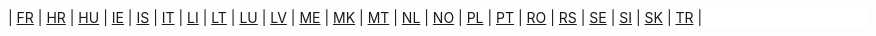  |
[FR](Visualization/FR/FR_map_A2.html)
 |
[HR](Visualization/HR/HR_map_A2.html)
 |
[HU](Visualization/HU/HU_map_A2.html)
 |
[IE](Visualization/IE/IE_map_A2.html)
 |
[IS](Visualization/IS/IS_map_A2.html)
 |
[IT](Visualization/IT/IT_map_A2.html)
 |
[LI](Visualization/LI/LI_map_A2.html)
 |
[LT](Visualization/LT/LT_map_A2.html)
 |
[LU](Visualization/LU/LU_map_A2.html)
 |
[LV](Visualization/LV/LV_map_A2.html)
 |
[ME](Visualization/ME/ME_map_A2.html)
 |
[MK](Visualization/MK/MK_map_A2.html)
 |
[MT](Visualization/MT/MT_map_A2.html)
 |
[NL](Visualization/NL/NL_map_A2.html)
 |
[NO](Visualization/NO/NO_map_A2.html)
 |
[PL](Visualization/PL/PL_map_A2.html)
 |
[PT](Visualization/PT/PT_map_A2.html)
 |
[RO](Visualization/RO/RO_map_A2.html)
 |
[RS](Visualization/RS/RS_map_A2.html)
 |
[SE](Visualization/SE/SE_map_A2.html)
 |
[SI](Visualization/SI/SI_map_A2.html)
 |
[SK](Visualization/SK/SK_map_A2.html)
 |
[TR](Visualization/TR/TR_map_A2.html)
 |